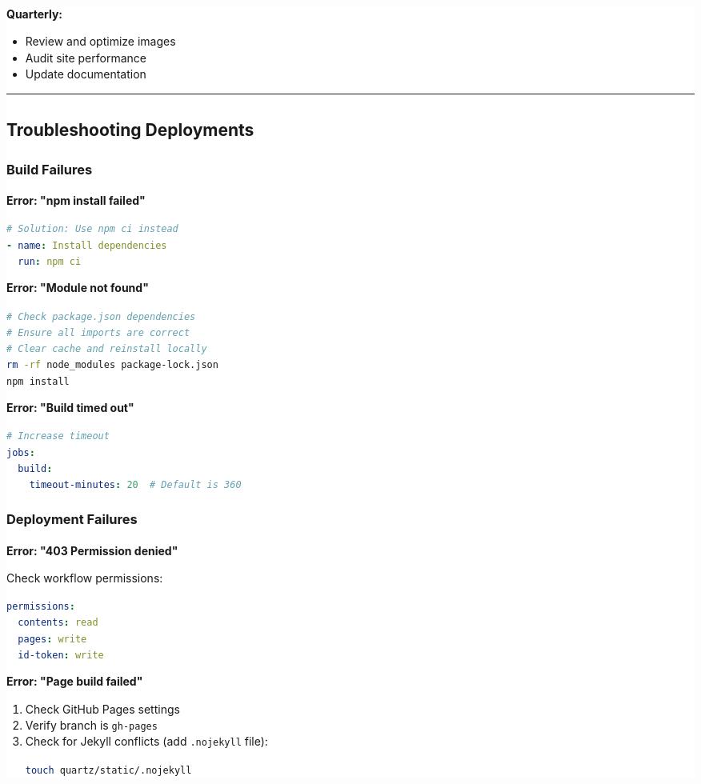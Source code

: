 **Quarterly:**
- Review and optimize images
- Audit site performance
- Update documentation

---

## Troubleshooting Deployments

### Build Failures

**Error: "npm install failed"**

```yaml
# Solution: Use npm ci instead
- name: Install dependencies
  run: npm ci
```

**Error: "Module not found"**

```bash
# Check package.json dependencies
# Ensure all imports are correct
# Clear cache and reinstall locally
rm -rf node_modules package-lock.json
npm install
```

**Error: "Build timed out"**

```yaml
# Increase timeout
jobs:
  build:
    timeout-minutes: 20  # Default is 360
```

### Deployment Failures

**Error: "403 Permission denied"**

Check workflow permissions:
```yaml
permissions:
  contents: read
  pages: write
  id-token: write
```

**Error: "Page build failed"**

1. Check GitHub Pages settings
2. Verify branch is `gh-pages`
3. Check for Jekyll conflicts (add `.nojekyll` file):
   ```bash
   touch quartz/static/.nojekyll
   ```
